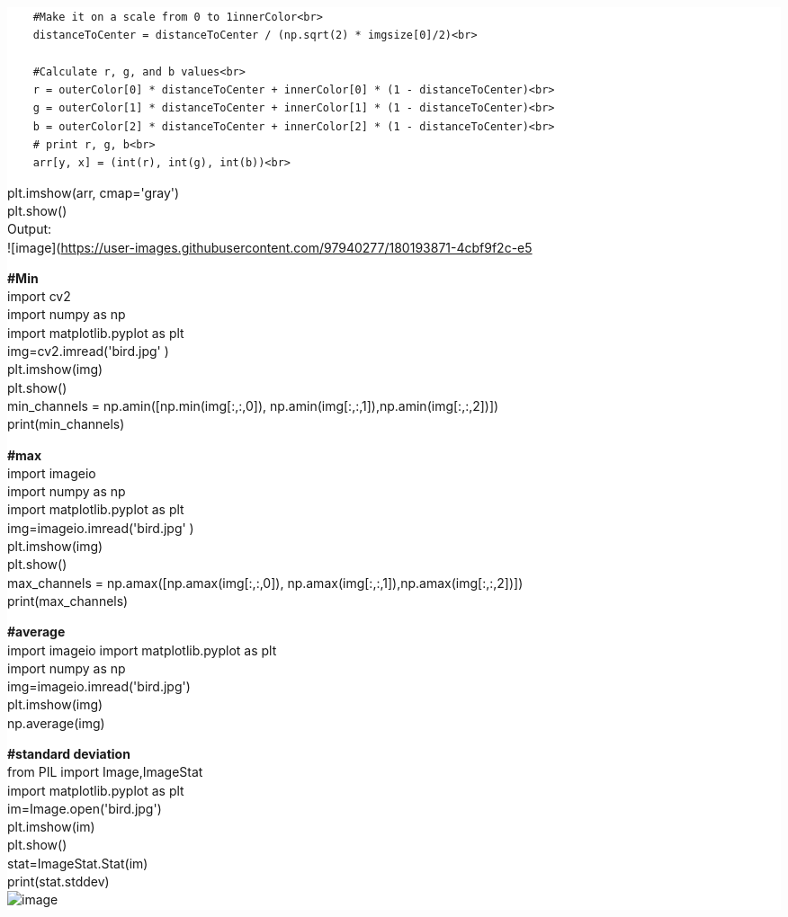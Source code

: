         #Make it on a scale from 0 to 1innerColor<br>
        distanceToCenter = distanceToCenter / (np.sqrt(2) * imgsize[0]/2)<br>

        #Calculate r, g, and b values<br>
        r = outerColor[0] * distanceToCenter + innerColor[0] * (1 - distanceToCenter)<br>
        g = outerColor[1] * distanceToCenter + innerColor[1] * (1 - distanceToCenter)<br>
        b = outerColor[2] * distanceToCenter + innerColor[2] * (1 - distanceToCenter)<br>
        # print r, g, b<br>
        arr[y, x] = (int(r), int(g), int(b))<br>
plt.imshow(arr, cmap='gray')<br>
plt.show()<br>
Output:<br>
![image](https://user-images.githubusercontent.com/97940277/180193871-4cbf9f2c-e5<br>



<b>#Min</b><br>
import cv2<br>
import numpy as np<br>
import matplotlib.pyplot as plt<br>
img=cv2.imread('bird.jpg' )<br>
plt.imshow(img)<br>
plt.show()<br>
min_channels = np.amin([np.min(img[:,:,0]), np.amin(img[:,:,1]),np.amin(img[:,:,2])])<br>
print(min_channels)<br>



<b>#max</b><br>
import imageio<br>
import numpy as np<br>
import matplotlib.pyplot as plt<br>
img=imageio.imread('bird.jpg' )<br>
plt.imshow(img)<br>
plt.show()<br>
max_channels = np.amax([np.amax(img[:,:,0]), np.amax(img[:,:,1]),np.amax(img[:,:,2])])<br>
print(max_channels)<br>

<b>#average</b><br>
import imageio
import matplotlib.pyplot as plt<br>
import numpy as np<br>
img=imageio.imread('bird.jpg')<br>
plt.imshow(img)<br>
np.average(img)<br>

<b>#standard deviation</b><br>
from PIL import Image,ImageStat<br>
import matplotlib.pyplot as plt<br>
im=Image.open('bird.jpg')<br>
plt.imshow(im)<br>
plt.show()<br>
stat=ImageStat.Stat(im)<br>
print(stat.stddev)<br>
![image](https://user-images.githubusercontent.com/99945753/181228277-3cd61944-a900-425a-9422-29b6a36b5ca6.png)<br>
 